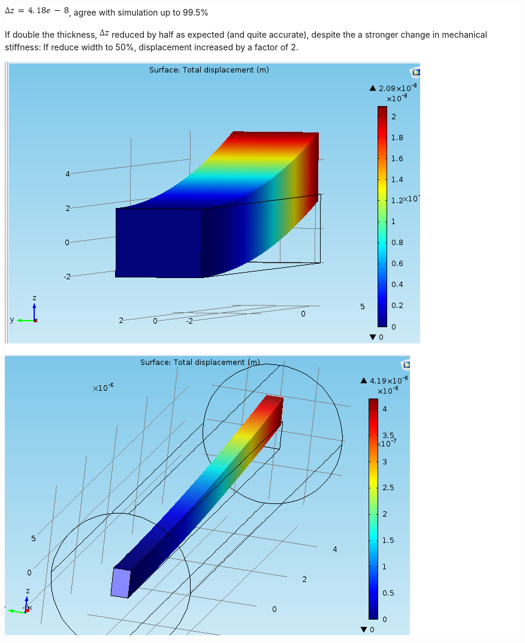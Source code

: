 ![Image 113](/assets/images/imported/ln-memos-simulations-2018/image113.png), agree with simulation up to 99.5%

If double the thickness, ![Image 114](/assets/images/imported/ln-memos-simulations-2018/image114.png) reduced by half as expected (and quite accurate), despite the a stronger change in mechanical stiffness:
If reduce width to 50%, displacement increased by a factor of 2.

![Image 168](/assets/images/imported/ln-memos-simulations-2018/image168.png)

![Image 141](/assets/images/imported/ln-memos-simulations-2018/image141.png)
